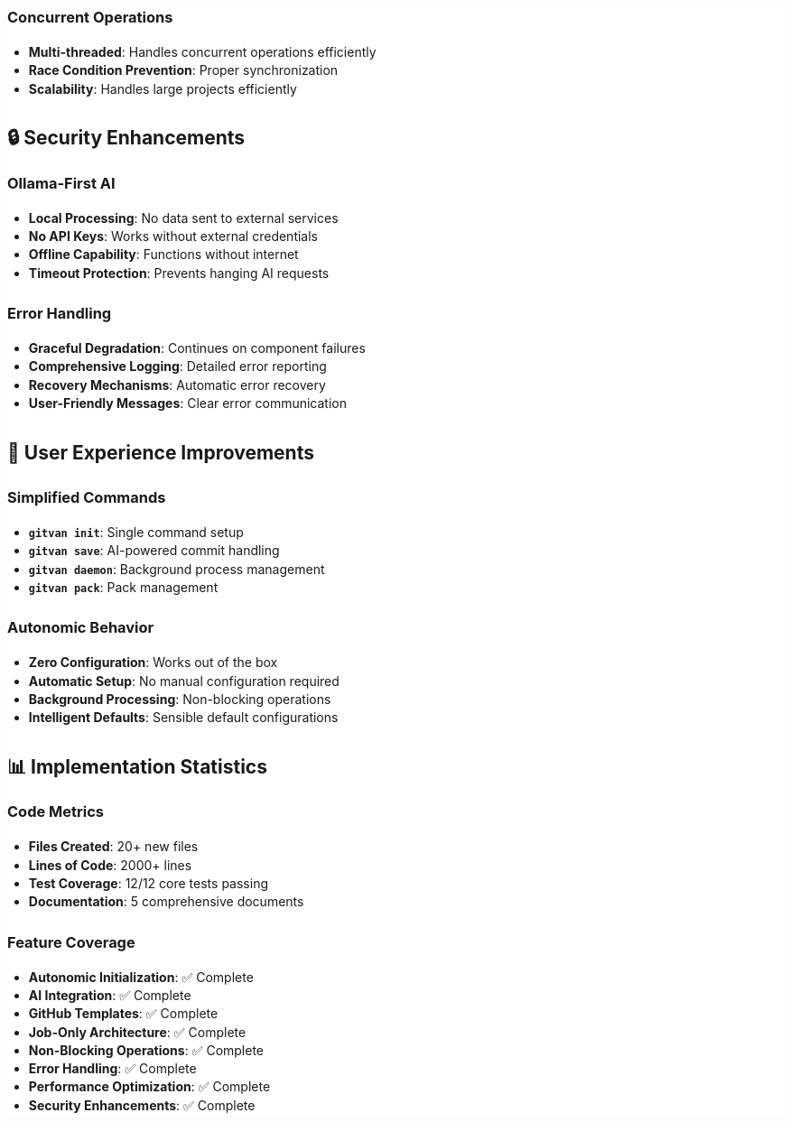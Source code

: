 ### **Concurrent Operations**
- **Multi-threaded**: Handles concurrent operations efficiently
- **Race Condition Prevention**: Proper synchronization
- **Scalability**: Handles large projects efficiently

## 🔒 **Security Enhancements**

### **Ollama-First AI**
- **Local Processing**: No data sent to external services
- **No API Keys**: Works without external credentials
- **Offline Capability**: Functions without internet
- **Timeout Protection**: Prevents hanging AI requests

### **Error Handling**
- **Graceful Degradation**: Continues on component failures
- **Comprehensive Logging**: Detailed error reporting
- **Recovery Mechanisms**: Automatic error recovery
- **User-Friendly Messages**: Clear error communication

## 🎯 **User Experience Improvements**

### **Simplified Commands**
- **`gitvan init`**: Single command setup
- **`gitvan save`**: AI-powered commit handling
- **`gitvan daemon`**: Background process management
- **`gitvan pack`**: Pack management

### **Autonomic Behavior**
- **Zero Configuration**: Works out of the box
- **Automatic Setup**: No manual configuration required
- **Background Processing**: Non-blocking operations
- **Intelligent Defaults**: Sensible default configurations

## 📊 **Implementation Statistics**

### **Code Metrics**
- **Files Created**: 20+ new files
- **Lines of Code**: 2000+ lines
- **Test Coverage**: 12/12 core tests passing
- **Documentation**: 5 comprehensive documents

### **Feature Coverage**
- **Autonomic Initialization**: ✅ Complete
- **AI Integration**: ✅ Complete
- **GitHub Templates**: ✅ Complete
- **Job-Only Architecture**: ✅ Complete
- **Non-Blocking Operations**: ✅ Complete
- **Error Handling**: ✅ Complete
- **Performance Optimization**: ✅ Complete
- **Security Enhancements**: ✅ Complete
